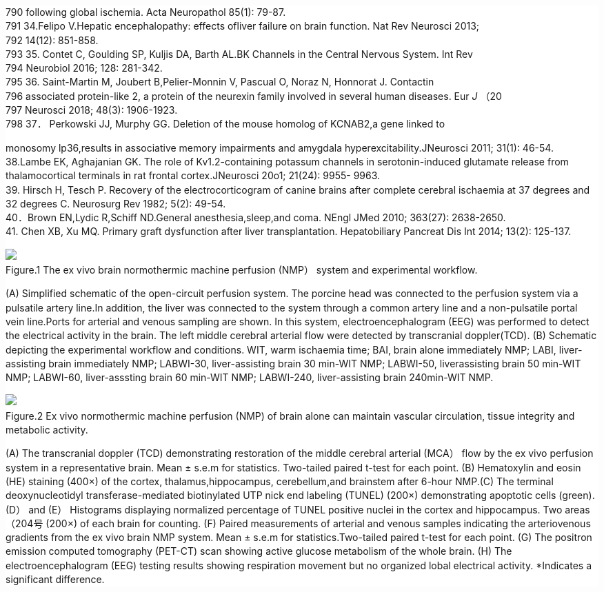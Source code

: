 790 following global ischemia. Acta Neuropathol 85(1): 79-87.   
791 34.Felipo V.Hepatic encephalopathy: effects ofliver failure on brain function. Nat Rev Neurosci 2013;   
792 14(12): 851-858.   
793 35. Contet C, Goulding SP, Kuljis DA, Barth AL.BK Channels in the Central Nervous System. Int Rev   
794 Neurobiol 2016; 128: 281-342.   
795 36. Saint-Martin M, Joubert B,Pelier-Monnin V, Pascual O, Noraz N, Honnorat J. Contactin  
796 associated protein-like 2, a protein of the neurexin family involved in several human diseases. Eur $J$ （20   
797 Neurosci 2018; 48(3): 1906-1923.   
798 37． Perkowski JJ, Murphy GG. Deletion of the mouse homolog of KCNAB2,a gene linked to

monosomy lp36,results in associative memory impairments and amygdala hyperexcitability.JNeurosci 2011; 31(1): 46-54.   
38.Lambe EK, Aghajanian GK. The role of Kv1.2-containing potassum channels in serotonin-induced glutamate release from thalamocortical terminals in rat frontal cortex.JNeurosci 20o1; 21(24): 9955- 9963.   
39. Hirsch H, Tesch P. Recovery of the electrocorticogram of canine brains after complete cerebral ischaemia at 37 degrees and 32 degrees C. Neurosurg Rev 1982; 5(2): 49-54.   
40．Brown EN,Lydic R,Schiff ND.General anesthesia,sleep,and coma. NEngl JMed 2010; 363(27): 2638-2650.   
41. Chen XB, Xu MQ. Primary graft dysfunction after liver transplantation. Hepatobiliary Pancreat Dis Int 2014; 13(2): 125-137.

![](images/7c10441de263b45cf4480e5ba0fde9790ae23797753f4d6b35753cf53b9826e3.jpg)  
Figure.1 The ex vivo brain normothermic machine perfusion (NMP） system and experimental workflow.

(A) Simplified schematic of the open-circuit perfusion system. The porcine head was connected to the perfusion system via a pulsatile artery line.In addition, the liver was connected to the system through a common artery line and a non-pulsatile portal vein line.Ports for arterial and venous sampling are shown. In this system, electroencephalogram (EEG) was performed to detect the electrical activity in the brain. The left middle cerebral arterial flow were detected by transcranial doppler(TCD). (B) Schematic depicting the experimental workflow and conditions. WIT, warm ischaemia time; BAI, brain alone immediately NMP; LABI, liver-assisting brain immediately NMP; LABWI-30, liver-assisting brain 30 min-WIT NMP; LABWI-50, liverassisting brain 50 min-WIT NMP; LABWI-60, liver-asssting brain 60 min-WIT NMP; LABWI-240, liver-assisting brain 240min-WIT NMP.

![](images/8625dfe1767c85cd0ba9e45890f718bdba30818f5c8869bf725a566546d3e11c.jpg)  
Figure.2 Ex vivo normothermic machine perfusion (NMP) of brain alone can maintain vascular circulation, tissue integrity and metabolic activity.

(A) The transcranial doppler (TCD) demonstrating restoration of the middle cerebral arterial (MCA） flow by the ex vivo perfusion system in a representative brain. Mean $\pm$ s.e.m for statistics. Two-tailed paired t-test for each point. (B) Hematoxylin and eosin (HE) staining $( 4 0 0 \times )$ of the cortex, thalamus,hippocampus, cerebellum,and brainstem after 6-hour NMP.(C) The terminal deoxynucleotidyl transferase-mediated biotinylated UTP nick end labeling (TUNEL) $( 2 0 0 \times )$ demonstrating apoptotic cells (green). (D） and (E） Histograms displaying normalized percentage of TUNEL positive nuclei in the cortex and hippocampus. Two areas （204号 $( 2 0 0 \times )$ of each brain for counting. (F) Paired measurements of arterial and venous samples indicating the arteriovenous gradients from the ex vivo brain NMP system. Mean $\pm$ s.e.m for statistics.Two-tailed paired t-test for each point. (G) The positron emission computed tomography (PET-CT) scan showing active glucose metabolism of the whole brain. (H) The electroencephalogram (EEG) testing results showing respiration movement but no organized lobal electrical activity. \*Indicates a significant difference.
